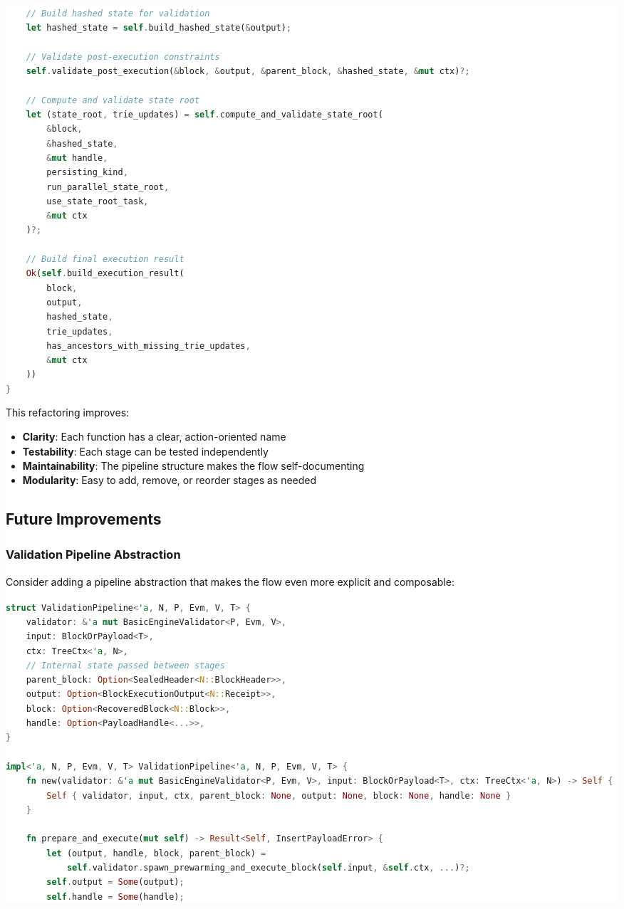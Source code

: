 ```rust
    // Build hashed state for validation
    let hashed_state = self.build_hashed_state(&output);

    // Validate post-execution constraints
    self.validate_post_execution(&block, &output, &parent_block, &hashed_state, &mut ctx)?;

    // Compute and validate state root
    let (state_root, trie_updates) = self.compute_and_validate_state_root(
        &block,
        &hashed_state,
        &mut handle,
        persisting_kind,
        run_parallel_state_root,
        use_state_root_task,
        &mut ctx
    )?;

    // Build final execution result
    Ok(self.build_execution_result(
        block,
        output,
        hashed_state,
        trie_updates,
        has_ancestors_with_missing_trie_updates,
        &mut ctx
    ))
}
```

This refactoring improves:
- **Clarity**: Each function has a clear, action-oriented name
- **Testability**: Each stage can be tested independently
- **Maintainability**: The pipeline structure makes the flow self-documenting
- **Modularity**: Easy to add, remove, or reorder stages as needed

## Future Improvements

### Validation Pipeline Abstraction

Consider adding a pipeline abstraction that makes the flow even more explicit and composable:

```rust
struct ValidationPipeline<'a, N, P, Evm, V, T> {
    validator: &'a mut BasicEngineValidator<P, Evm, V>,
    input: BlockOrPayload<T>,
    ctx: TreeCtx<'a, N>,
    // Internal state passed between stages
    parent_block: Option<SealedHeader<N::BlockHeader>>,
    output: Option<BlockExecutionOutput<N::Receipt>>,
    block: Option<RecoveredBlock<N::Block>>,
    handle: Option<PayloadHandle<...>>,
}

impl<'a, N, P, Evm, V, T> ValidationPipeline<'a, N, P, Evm, V, T> {
    fn new(validator: &'a mut BasicEngineValidator<P, Evm, V>, input: BlockOrPayload<T>, ctx: TreeCtx<'a, N>) -> Self {
        Self { validator, input, ctx, parent_block: None, output: None, block: None, handle: None }
    }

    fn prepare_and_execute(mut self) -> Result<Self, InsertPayloadError> {
        let (output, handle, block, parent_block) =
            self.validator.spawn_prewarming_and_execute_block(self.input, &self.ctx, ...)?;
        self.output = Some(output);
        self.handle = Some(handle);
```